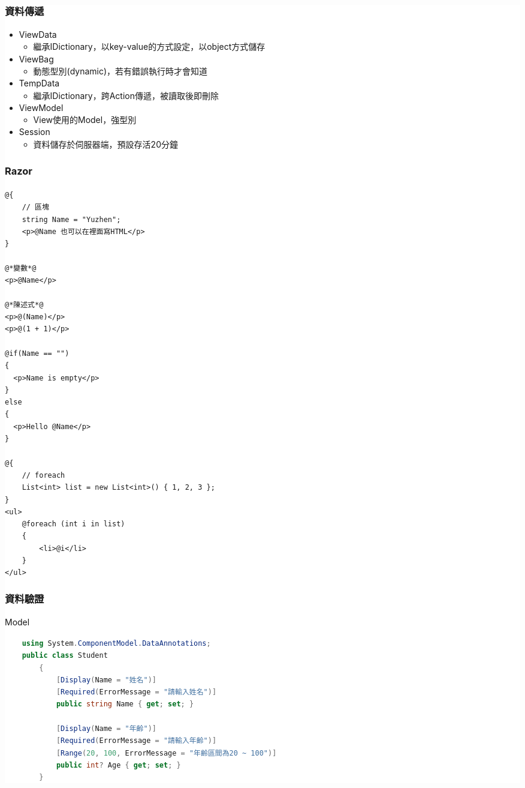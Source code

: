 ### 資料傳遞
- ViewData
	- 繼承IDictionary，以key-value的方式設定，以object方式儲存
- ViewBag
	- 動態型別(dynamic)，若有錯誤執行時才會知道
- TempData
	- 繼承IDictionary，跨Action傳遞，被讀取後即刪除
- ViewModel
	- View使用的Model，強型別
- Session 
	- 資料儲存於伺服器端，預設存活20分鐘

### Razor
```razor
@{
    // 區塊
    string Name = "Yuzhen";
    <p>@Name 也可以在裡面寫HTML</p>
}

@*變數*@
<p>@Name</p>

@*陳述式*@
<p>@(Name)</p>
<p>@(1 + 1)</p>

@if(Name == "")
{
  <p>Name is empty</p>
}
else
{
  <p>Hello @Name</p>
}

@{ 
    // foreach
    List<int> list = new List<int>() { 1, 2, 3 };
}
<ul>
    @foreach (int i in list)
    { 
        <li>@i</li>
    }
</ul>
```

### 資料驗證
Model
```c#
    using System.ComponentModel.DataAnnotations;
    public class Student
        {
            [Display(Name = "姓名")]
            [Required(ErrorMessage = "請輸入姓名")]
            public string Name { get; set; }

            [Display(Name = "年齡")]
            [Required(ErrorMessage = "請輸入年齡")]
            [Range(20, 100, ErrorMessage = "年齡區間為20 ~ 100")]
            public int? Age { get; set; }
        }
```